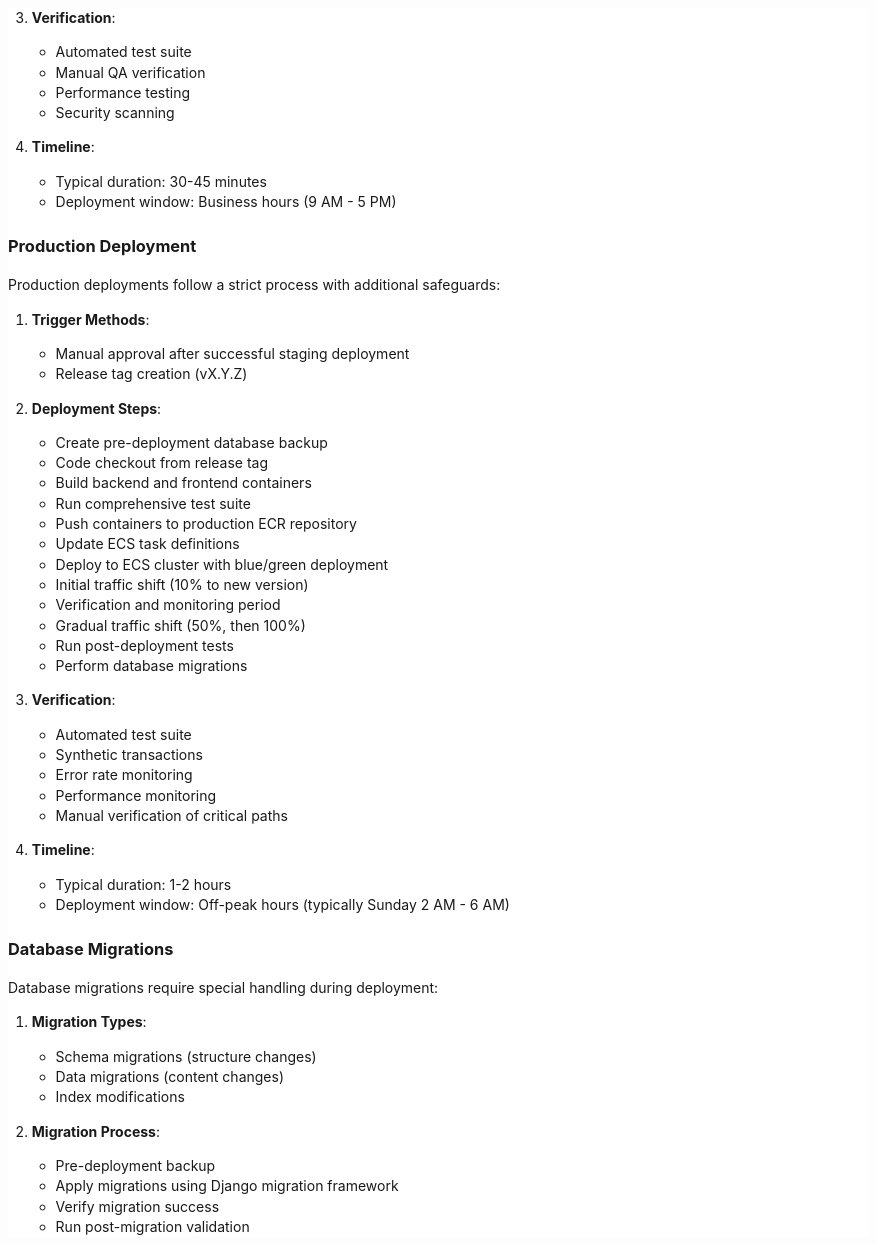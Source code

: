 3. **Verification**:
   - Automated test suite
   - Manual QA verification
   - Performance testing
   - Security scanning

4. **Timeline**:
   - Typical duration: 30-45 minutes
   - Deployment window: Business hours (9 AM - 5 PM)

### Production Deployment
Production deployments follow a strict process with additional safeguards:

1. **Trigger Methods**:
   - Manual approval after successful staging deployment
   - Release tag creation (vX.Y.Z)

2. **Deployment Steps**:
   - Create pre-deployment database backup
   - Code checkout from release tag
   - Build backend and frontend containers
   - Run comprehensive test suite
   - Push containers to production ECR repository
   - Update ECS task definitions
   - Deploy to ECS cluster with blue/green deployment
   - Initial traffic shift (10% to new version)
   - Verification and monitoring period
   - Gradual traffic shift (50%, then 100%)
   - Run post-deployment tests
   - Perform database migrations

3. **Verification**:
   - Automated test suite
   - Synthetic transactions
   - Error rate monitoring
   - Performance monitoring
   - Manual verification of critical paths

4. **Timeline**:
   - Typical duration: 1-2 hours
   - Deployment window: Off-peak hours (typically Sunday 2 AM - 6 AM)

### Database Migrations
Database migrations require special handling during deployment:

1. **Migration Types**:
   - Schema migrations (structure changes)
   - Data migrations (content changes)
   - Index modifications

2. **Migration Process**:
   - Pre-deployment backup
   - Apply migrations using Django migration framework
   - Verify migration success
   - Run post-migration validation
